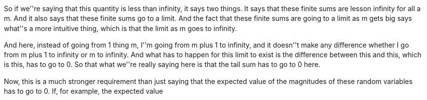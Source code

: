   </p><p><span m=''148640''>So</span> <span m=''148970''>if</span> <span m=''149060''>we''re</span>
  <span m=''149200''>saying</span> <span m=''149560''>that</span> <span m=''149750''>this</span>
  <span m=''150000''>quantity</span> <span m=''150920''>is</span> <span m=''151100''>less</span>
  <span m=''151420''>than</span> <span m=''151570''>infinity,</span> <span m=''152500''>it</span>
  <span m=''152730''>says</span> <span m=''153050''>two</span> <span m=''153290''>things.</span>
  <span m=''155210''>It</span> <span m=''155680''>says</span> <span m=''155935''>that</span>
  <span m=''156190''>these</span> <span m=''156470''>finite</span> <span m=''156950''>sums</span>
  <span m=''158140''>are</span> <span m=''158320''>lesson</span> <span m=''158790''>infinity</span>
  <span m=''159950''>for</span> <span m=''160190''>all</span> <span m=''160510''>a</span>
  <span m=''160810''>m.</span> <span m=''161390''>And</span> <span m=''161520''>it</span>
  <span m=''161620''>also</span> <span m=''162050''>says</span> <span m=''162360''>that</span>
  <span m=''162470''>these</span> <span m=''162730''>finite</span> <span m=''163210''>sums</span>
  <span m=''163600''>go</span> <span m=''163770''>to a</span> <span m=''164070''>limit.</span>
  <span m=''164970''>And</span> <span m=''165090''>the</span> <span m=''165190''>fact</span>
  <span m=''165530''>that</span> <span m=''165610''>these</span> <span m=''165890''>finite</span>
  <span m=''166360''>sums</span> <span m=''166730''>are</span> <span m=''166840''>going</span>
  <span m=''167100''>to a</span> <span m=''167240''>limit</span> <span m=''167720''>as</span>
  <span m=''168550''>m</span> <span m=''168830''>gets</span> <span m=''169160''>big</span>
  <span m=''170010''>says</span> <span m=''170660''>what''s</span> <span m=''171070''>a</span>
  <span m=''171180''>more</span> <span m=''171520''>intuitive</span> <span m=''172320''>thing,</span>
  <span m=''173910''>which</span> <span m=''174480''>is</span> <span m=''174940''>that</span>
  <span m=''175180''>the</span> <span m=''175500''>limit</span> <span m=''175920''>as</span>
  <span m=''176100''>m</span> <span m=''176320''>goes</span> <span m=''176630''>to</span>
  <span m=''176780''>infinity.</span> </p><p><span m=''177680''>And</span> <span m=''177810''>here,</span>
  <span m=''178430''>instead</span> <span m=''178840''>of</span> <span m=''178950''>going</span>
  <span m=''179230''>from</span> <span m=''179520''>1</span> <span m=''179790''>thing</span>
  <span m=''179970''>m,</span> <span m=''180750''>I''m</span> <span m=''180950''>going</span>
  <span m=''181220''>from</span> <span m=''181470''>m</span> <span m=''181670''>plus</span>
  <span m=''182010''>1</span> <span m=''182340''>to</span> <span m=''182490''>infinity,</span>
  <span m=''183545''>and</span> <span m=''183820''>it</span> <span m=''183910''>doesn''t</span>
  <span m=''184190''>make</span> <span m=''184390''>any</span> <span m=''184580''>difference</span>
  <span m=''185020''>whether</span> <span m=''185320''>I</span> <span m=''185370''>go
  from</span> <span m=''185770''>m</span> <span m=''185940''>plus</span> <span m=''186180''>1</span>
  <span m=''186450''>to</span> <span m=''186580''>infinity</span> <span m=''187410''>or</span>
  <span m=''187760''>m</span> <span m=''188000''>to</span> <span m=''188180''>infinity.</span>
  <span m=''189050''>And</span> <span m=''189760''>what</span> <span m=''190370''>has</span>
  <span m=''190730''>to</span> <span m=''190830''>happen</span> <span m=''191450''>for</span>
  <span m=''191550''>this</span> <span m=''191820''>limit</span> <span m=''192210''>to</span>
  <span m=''192540''>exist</span> <span m=''193160''>is</span> <span m=''193360''>the</span>
  <span m=''193500''>difference</span> <span m=''193920''>between</span> <span m=''194420''>this</span>
  <span m=''194910''>and</span> <span m=''195120''>this,</span> <span m=''195650''>which</span>
  <span m=''195980''>is</span> <span m=''196150''>this,</span> <span m=''196790''>has</span>
  <span m=''197030''>to</span> <span m=''197140''>go</span> <span m=''197280''>to</span>
  <span m=''197340''>0.</span> <span m=''199870''>So</span> <span m=''200190''>that
  what</span> <span m=''200400''>we''re</span> <span m=''200630''>really</span> <span
  m=''200970''>saying</span> <span m=''201400''>here</span> <span m=''202280''>is</span>
  <span m=''202560''>that</span> <span m=''202660''>the</span> <span m=''202830''>tail</span>
  <span m=''203230''>sum</span> <span m=''204740''>has</span> <span m=''205040''>to</span>
  <span m=''205140''>go</span> <span m=''205330''>to</span> <span m=''205440''>0</span>
  <span m=''206070''>here.</span> </p><p><span m=''208030''>Now,</span> <span m=''208800''>this</span>
  <span m=''209160''>is</span> <span m=''209270''>a</span> <span m=''209350''>much</span>
  <span m=''209630''>stronger</span> <span m=''210130''>requirement</span> <span m=''211280''>than</span>
  <span m=''211450''>just</span> <span m=''211740''>saying</span> <span m=''212370''>that</span>
  <span m=''212540''>the</span> <span m=''212640''>expected</span> <span m=''213210''>value</span>
  <span m=''214150''>of</span> <span m=''214300''>the</span> <span m=''214430''>magnitudes</span>
  <span m=''215230''>of</span> <span m=''215350''>these</span> <span m=''215580''>random</span>
  <span m=''216080''>variables</span> <span m=''216650''>has</span> <span m=''216900''>to</span>
  <span m=''217000''>go</span> <span m=''217190''>to</span> <span m=''217280''>0.</span>
  <span m=''219370''>If,</span> <span m=''219800''>for</span> <span m=''219940''>example,</span>
  <span m=''220510''>the</span> <span m=''220590''>expected</span> <span m=''221170''>value</span>